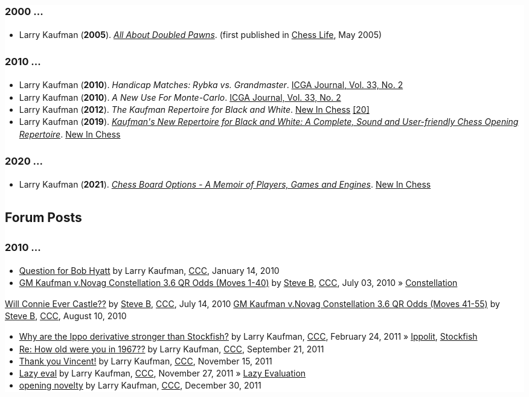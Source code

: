 
### 2000 ...


* Larry Kaufman (**2005**). *[All About Doubled Pawns](https://de.scribd.com/document/10151669/All-About-Doubled-Pawns)*. (first published in [Chess Life](https://en.wikipedia.org/wiki/Chess_Life), May 2005)


### 2010 ...


* Larry Kaufman (**2010**). *Handicap Matches: Rybka vs. Grandmaster*. [ICGA Journal, Vol. 33, No. 2](ICGA_Journal#33_2 "ICGA Journal")
* Larry Kaufman (**2010**). *A New Use For Monte-Carlo*. [ICGA Journal, Vol. 33, No. 2](ICGA_Journal#33_2 "ICGA Journal")
* Larry Kaufman (**2012**). *The Kaufman Repertoire for Black and White*. [New In Chess](https://en.wikipedia.org/wiki/New_In_Chess) <a id="cite-note-20" href="#cite-ref-20">[20]</a>
* Larry Kaufman (**2019**). *[Kaufman's New Repertoire for Black and White: A Complete, Sound and User-friendly Chess Opening Repertoire](https://www.newinchess.com/kaufman-s-new-repertoire-for-black-and-white)*. [New In Chess](https://en.wikipedia.org/wiki/New_In_Chess)


### 2020 ...


* Larry Kaufman (**2021**). *[Chess Board Options - A Memoir of Players, Games and Engines](https://www.newinchess.com/memoir)*. [New In Chess](https://en.wikipedia.org/wiki/New_In_Chess)


## Forum Posts


### 2010 ...


* [Question for Bob Hyatt](http://talkchess.com/forum/viewtopic.php?start=0&t=31708) by Larry Kaufman, [CCC](CCC "CCC"), January 14, 2010
* [GM Kaufman v.Novag Constellation 3.6 QR Odds (Moves 1-40)](http://www.talkchess.com/forum/viewtopic.php?t=35278) by [Steve B](Steve_Blincoe "Steve Blincoe"), [CCC](CCC "CCC"), July 03, 2010 » [Constellation](Constellation "Constellation")


 [Will Connie Ever Castle??](http://www.talkchess.com/forum/viewtopic.php?t=35427) by [Steve B](Steve_Blincoe "Steve Blincoe"), [CCC](CCC "CCC"), July 14, 2010
 [GM Kaufman v.Novag Constellation 3.6 QR Odds (Moves 41-55)](http://www.talkchess.com/forum/viewtopic.php?t=35754) by [Steve B](Steve_Blincoe "Steve Blincoe"), [CCC](CCC "CCC"), August 10, 2010
* [Why are the Ippo derivative stronger than Stockfish?](http://www.talkchess.com/forum/viewtopic.php?t=38198) by Larry Kaufman, [CCC](CCC "CCC"), February 24, 2011 » [Ippolit](Ippolit "Ippolit"), [Stockfish](Stockfish "Stockfish")
* [Re: How old were you in 1967??](http://www.talkchess.com/forum3/viewtopic.php?f=2&t=40481&start=7) by Larry Kaufman, [CCC](CCC "CCC"), September 21, 2011
* [Thank you Vincent!](http://www.talkchess.com/forum/viewtopic.php?t=41092) by Larry Kaufman, [CCC](CCC "CCC"), November 15, 2011
* [Lazy eval](http://www.talkchess.com/forum/viewtopic.php?t=41236) by Larry Kaufman, [CCC](CCC "CCC"), November 27, 2011 » [Lazy Evaluation](Lazy_Evaluation "Lazy Evaluation")
* [opening novelty](http://www.talkchess.com/forum/viewtopic.php?t=41688) by Larry Kaufman, [CCC](CCC "CCC"), December 30, 2011
